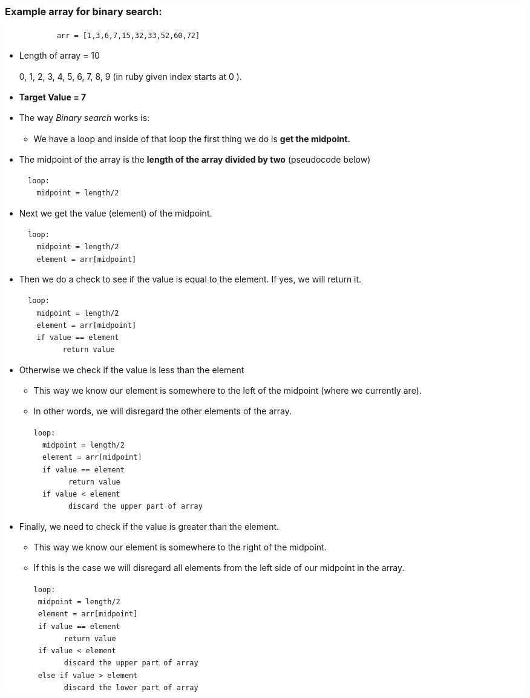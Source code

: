### Example array for binary search:


                arr = [1,3,6,7,15,32,33,52,60,72]

- Length of array = 10 

  0, 1, 2, 3, 4, 5, 6, 7, 8, 9 (in ruby given index starts at 0 ).

- **Target Value = 7**

- The way *Binary search* works is:

  - We have a loop and inside of that loop the first thing we do is **get the midpoint.** 

- The midpoint of the array is the **length of the array divided by two** (pseudocode below)

        loop: 
          midpoint = length/2

- Next we get the value (element) of the midpoint. 

        loop: 
          midpoint = length/2
          element = arr[midpoint]

- Then we do a check to see if the value is equal to the element. If yes, we will return it. 


        loop: 
          midpoint = length/2
          element = arr[midpoint]
          if value == element
                return value 

- Otherwise we check if the value is less than the element

  - This way we know our element is somewhere to the left of the midpoint (where we currently are).

  - In other words, we will disregard the other elements of the array. 

        loop: 
          midpoint = length/2
          element = arr[midpoint]
          if value == element
                return value 
          if value < element
                discard the upper part of array

- Finally, we need to check if the value is greater than the element. 

  - This way we know our element is somewhere to the right of the midpoint.

   - If this is the case we will disregard all elements from the left side of our midpoint in the array. 


         loop: 
          midpoint = length/2
          element = arr[midpoint]
          if value == element
                return value 
          if value < element
                discard the upper part of array
          else if value > element 
                discard the lower part of array
